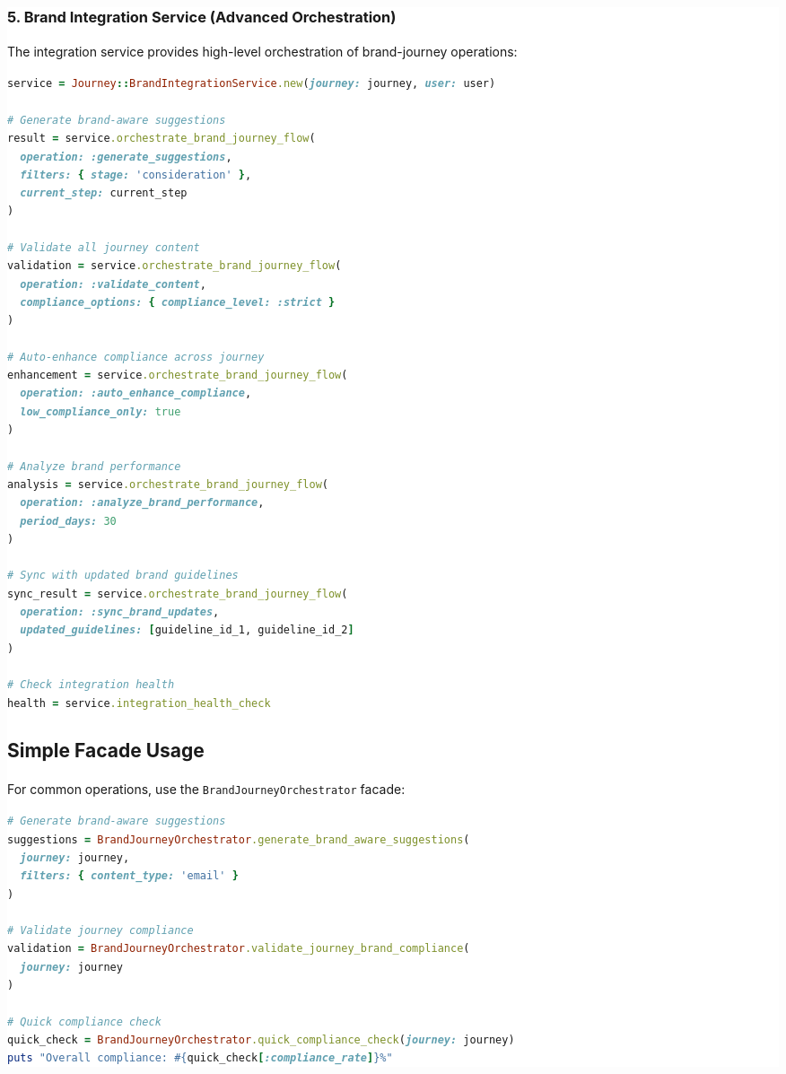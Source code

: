 ```ruby
```

### 5. Brand Integration Service (Advanced Orchestration)

The integration service provides high-level orchestration of brand-journey operations:

```ruby
service = Journey::BrandIntegrationService.new(journey: journey, user: user)

# Generate brand-aware suggestions
result = service.orchestrate_brand_journey_flow(
  operation: :generate_suggestions,
  filters: { stage: 'consideration' },
  current_step: current_step
)

# Validate all journey content
validation = service.orchestrate_brand_journey_flow(
  operation: :validate_content,
  compliance_options: { compliance_level: :strict }
)

# Auto-enhance compliance across journey
enhancement = service.orchestrate_brand_journey_flow(
  operation: :auto_enhance_compliance,
  low_compliance_only: true
)

# Analyze brand performance
analysis = service.orchestrate_brand_journey_flow(
  operation: :analyze_brand_performance,
  period_days: 30
)

# Sync with updated brand guidelines
sync_result = service.orchestrate_brand_journey_flow(
  operation: :sync_brand_updates,
  updated_guidelines: [guideline_id_1, guideline_id_2]
)

# Check integration health
health = service.integration_health_check
```

## Simple Facade Usage

For common operations, use the `BrandJourneyOrchestrator` facade:

```ruby
# Generate brand-aware suggestions
suggestions = BrandJourneyOrchestrator.generate_brand_aware_suggestions(
  journey: journey,
  filters: { content_type: 'email' }
)

# Validate journey compliance
validation = BrandJourneyOrchestrator.validate_journey_brand_compliance(
  journey: journey
)

# Quick compliance check
quick_check = BrandJourneyOrchestrator.quick_compliance_check(journey: journey)
puts "Overall compliance: #{quick_check[:compliance_rate]}%"

```
